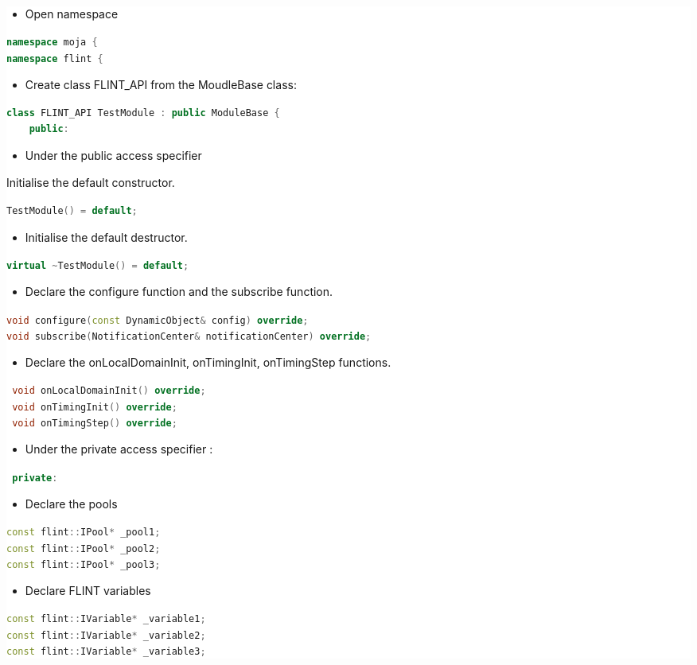 - Open namespace

```c++
namespace moja {
namespace flint {
```

- Create class FLINT_API from the MoudleBase class:

```c++
class FLINT_API TestModule : public ModuleBase {
	public:
```

- Under the public access specifier

Initialise the default constructor.

```c++
TestModule() = default;
```

- Initialise the default destructor.

```c++
virtual ~TestModule() = default;
```

- Declare the configure function and the subscribe function.

```c++
void configure(const DynamicObject& config) override;
void subscribe(NotificationCenter& notificationCenter) override;
```

- Declare the onLocalDomainInit, onTimingInit, onTimingStep functions.

```c++
 void onLocalDomainInit() override;
 void onTimingInit() override;
 void onTimingStep() override;
```

- Under the private access specifier :

```c++
 private:
```

- Declare the pools

```c++
const flint::IPool* _pool1;
const flint::IPool* _pool2;
const flint::IPool* _pool3;
```

- Declare FLINT variables

```c++
const flint::IVariable* _variable1;
const flint::IVariable* _variable2;
const flint::IVariable* _variable3;
```
